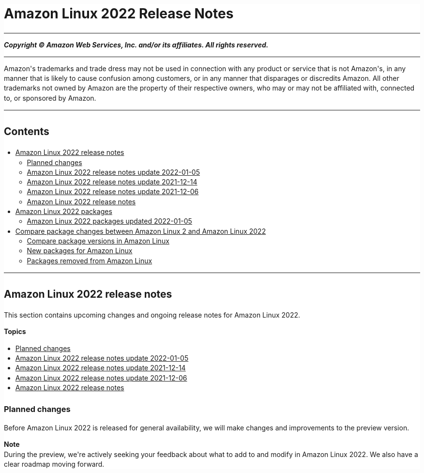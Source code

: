 # Amazon Linux 2022 Release Notes

-----
*****Copyright &copy; Amazon Web Services, Inc. and/or its affiliates. All rights reserved.*****

-----
Amazon's trademarks and trade dress may not be used in 
     connection with any product or service that is not Amazon's, 
     in any manner that is likely to cause confusion among customers, 
     or in any manner that disparages or discredits Amazon. All other 
     trademarks not owned by Amazon are the property of their respective
     owners, who may or may not be affiliated with, connected to, or 
     sponsored by Amazon.

-----
## Contents
+ [Amazon Linux 2022 release notes](#relnotes)
   + [Planned changes](#planned-changes)
   + [Amazon Linux 2022 release notes update 2022-01-05](#relnotes-20220105)
   + [Amazon Linux 2022 release notes update 2021-12-14](#relnotes-20211214)
   + [Amazon Linux 2022 release notes update 2021-12-06](#relnotes-20211206)
   + [Amazon Linux 2022 release notes](#relnotes-al2022)
+ [Amazon Linux 2022 packages](#all-packages)
   + [Amazon Linux 2022 packages updated 2022-01-05](#all-packages-al2022-20220105)
+ [Compare package changes between Amazon Linux 2 and Amazon Linux 2022](#compare-packages)
   + [Compare package versions in Amazon Linux](#compare-version)
   + [New packages for Amazon Linux](#new-packages)
   + [Packages removed from Amazon Linux](#removed-packages)

-----
## Amazon Linux 2022 release notes<a name="relnotes"></a>

This section contains upcoming changes and ongoing release notes for Amazon Linux 2022\.

**Topics**
+ [Planned changes](#planned-changes)
+ [Amazon Linux 2022 release notes update 2022\-01\-05](#relnotes-20220105)
+ [Amazon Linux 2022 release notes update 2021\-12\-14](#relnotes-20211214)
+ [Amazon Linux 2022 release notes update 2021\-12\-06](#relnotes-20211206)
+ [Amazon Linux 2022 release notes](#relnotes-al2022)   


### Planned changes<a name="planned-changes"></a>

Before Amazon Linux 2022 is released for general availability, we will make changes and improvements to the preview version\. 

**Note**  
During the preview, we're actively seeking your feedback about what to add to and modify in Amazon Linux 2022\. We also have a clear roadmap moving forward\.
